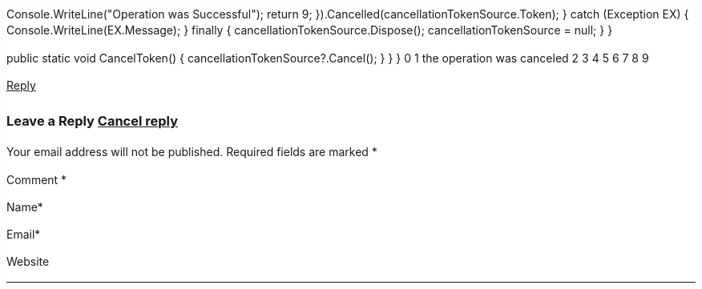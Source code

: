 Console.WriteLine("Operation was Successful");
return 9;
}).Cancelled(cancellationTokenSource.Token);
}
catch (Exception EX)
{
Console.WriteLine(EX.Message);
}
finally
{
cancellationTokenSource.Dispose();
cancellationTokenSource = null;
}
}

public static void CancelToken()
{
cancellationTokenSource?.Cancel();
}
}
}
0
1
the operation was canceled
2
3
4
5
6
7
8
9

[Reply](https://dotnettutorials.net/lesson/how-to-cancel-a-non-cancellable-task-in-csharp//#comment-4688)

### Leave a Reply [Cancel reply](/lesson/how-to-cancel-a-non-cancellable-task-in-csharp/#respond)

Your email address will not be published. Required fields are marked \*

Comment \* 

Name\*

Email\*

Website

---